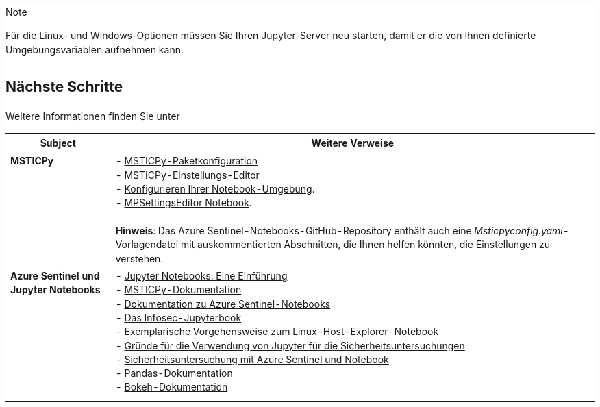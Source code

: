 
> [!NOTE]
> Für die Linux- und Windows-Optionen müssen Sie Ihren Jupyter-Server neu starten, damit er die von Ihnen definierte Umgebungsvariablen aufnehmen kann.
>

## <a name="next-steps"></a>Nächste Schritte

Weitere Informationen finden Sie unter

|Subject  |Weitere Verweise  |
|---------|---------|
|**MSTICPy**     |      - [MSTICPy-Paketkonfiguration](https://msticpy.readthedocs.io/en/latest/getting_started/msticpyconfig.html)<br> - [MSTICPy-Einstellungs-Editor](https://msticpy.readthedocs.io/en/latest/getting_started/SettingsEditor.html)<br>    - [Konfigurieren Ihrer Notebook-Umgebung](https://github.com/Azure/Azure-Sentinel-Notebooks/blob/master/ConfiguringNotebookEnvironment.ipynb).<br>    - [MPSettingsEditor Notebook](https://github.com/microsoft/msticpy/blob/master/docs/notebooks/MPSettingsEditor.ipynb). <br><br>**Hinweis**: Das Azure Sentinel-Notebooks-GitHub-Repository enthält auch eine *Msticpyconfig.yaml*-Vorlagendatei mit auskommentierten Abschnitten, die Ihnen helfen könnten, die Einstellungen zu verstehen.      |
|**Azure Sentinel und Jupyter Notebooks**     |      - [Jupyter Notebooks: Eine Einführung](https://realpython.com/jupyter-notebook-introduction/)<br>    - [MSTICPy-Dokumentation](https://msticpy.readthedocs.io/)<br>    - [Dokumentation zu Azure Sentinel-Notebooks](notebooks.md)<br>    - [Das Infosec-Jupyterbook](https://infosecjupyterbook.com/introduction.html)<br>    - [Exemplarische Vorgehensweise zum Linux-Host-Explorer-Notebook](https://techcommunity.microsoft.com/t5/azure-sentinel/explorer-notebook-series-the-linux-host-explorer/ba-p/1138273)<br>    - [Gründe für die Verwendung von Jupyter für die Sicherheitsuntersuchungen](https://techcommunity.microsoft.com/t5/azure-sentinel/why-use-jupyter-for-security-investigations/ba-p/475729)<br>    - [Sicherheitsuntersuchung mit Azure Sentinel und Notebook](https://techcommunity.microsoft.com/t5/azure-sentinel/security-investigation-with-azure-sentinel-and-jupyter-notebooks/ba-p/432921)<br>    - [Pandas-Dokumentation](https://pandas.pydata.org/pandas-docs/stable/user_guide/index.html)<br>    - [Bokeh-Dokumentation](https://docs.bokeh.org/en/latest/)       |
|     |         |
